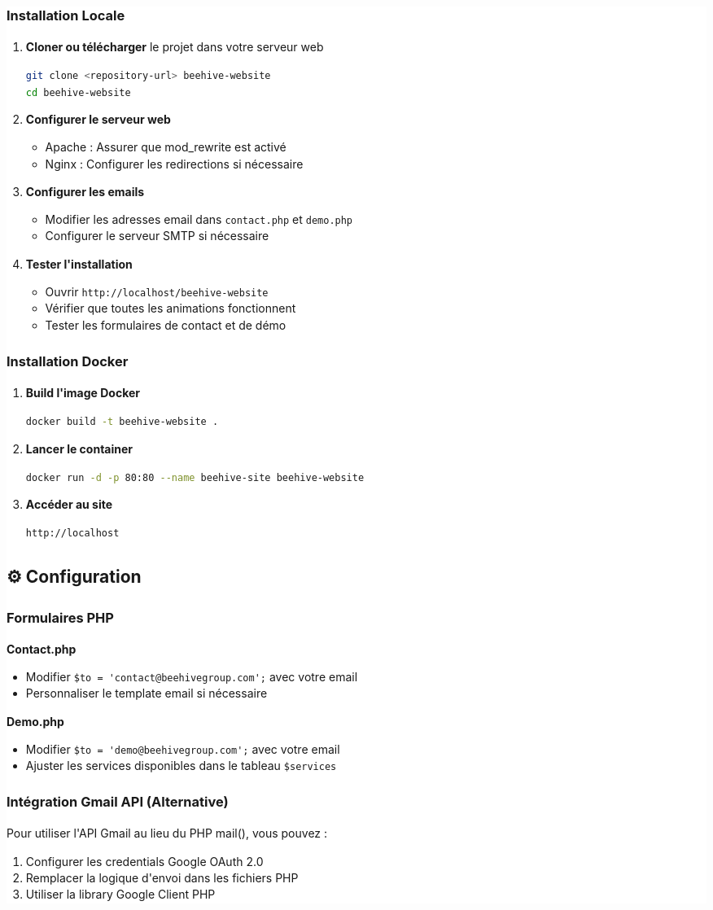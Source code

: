 ### Installation Locale

1. **Cloner ou télécharger** le projet dans votre serveur web
   ```bash
   git clone <repository-url> beehive-website
   cd beehive-website
   ```

2. **Configurer le serveur web**
   - Apache : Assurer que mod_rewrite est activé
   - Nginx : Configurer les redirections si nécessaire

3. **Configurer les emails**
   - Modifier les adresses email dans `contact.php` et `demo.php`
   - Configurer le serveur SMTP si nécessaire

4. **Tester l'installation**
   - Ouvrir `http://localhost/beehive-website`
   - Vérifier que toutes les animations fonctionnent
   - Tester les formulaires de contact et de démo

### Installation Docker

1. **Build l'image Docker**
   ```bash
   docker build -t beehive-website .
   ```

2. **Lancer le container**
   ```bash
   docker run -d -p 80:80 --name beehive-site beehive-website
   ```

3. **Accéder au site**
   ```
   http://localhost
   ```

## ⚙️ Configuration

### Formulaires PHP

**Contact.php**
- Modifier `$to = 'contact@beehivegroup.com';` avec votre email
- Personnaliser le template email si nécessaire

**Demo.php**
- Modifier `$to = 'demo@beehivegroup.com';` avec votre email
- Ajuster les services disponibles dans le tableau `$services`

### Intégration Gmail API (Alternative)

Pour utiliser l'API Gmail au lieu du PHP mail(), vous pouvez :

1. Configurer les credentials Google OAuth 2.0
2. Remplacer la logique d'envoi dans les fichiers PHP
3. Utiliser la library Google Client PHP
